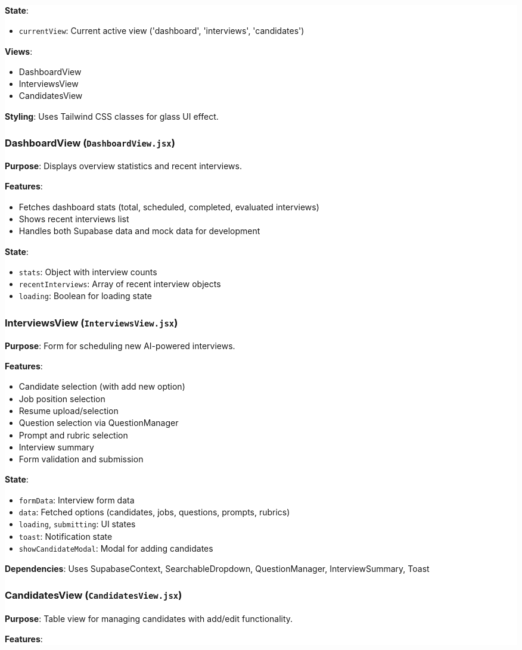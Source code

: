 **State**:

- `currentView`: Current active view ('dashboard', 'interviews', 'candidates')

**Views**:

- DashboardView
- InterviewsView
- CandidatesView

**Styling**: Uses Tailwind CSS classes for glass UI effect.

### DashboardView (`DashboardView.jsx`)

**Purpose**: Displays overview statistics and recent interviews.

**Features**:

- Fetches dashboard stats (total, scheduled, completed, evaluated interviews)
- Shows recent interviews list
- Handles both Supabase data and mock data for development

**State**:

- `stats`: Object with interview counts
- `recentInterviews`: Array of recent interview objects
- `loading`: Boolean for loading state

### InterviewsView (`InterviewsView.jsx`)

**Purpose**: Form for scheduling new AI-powered interviews.

**Features**:

- Candidate selection (with add new option)
- Job position selection
- Resume upload/selection
- Question selection via QuestionManager
- Prompt and rubric selection
- Interview summary
- Form validation and submission

**State**:

- `formData`: Interview form data
- `data`: Fetched options (candidates, jobs, questions, prompts, rubrics)
- `loading`, `submitting`: UI states
- `toast`: Notification state
- `showCandidateModal`: Modal for adding candidates

**Dependencies**: Uses SupabaseContext, SearchableDropdown, QuestionManager, InterviewSummary, Toast

### CandidatesView (`CandidatesView.jsx`)

**Purpose**: Table view for managing candidates with add/edit functionality.

**Features**:

